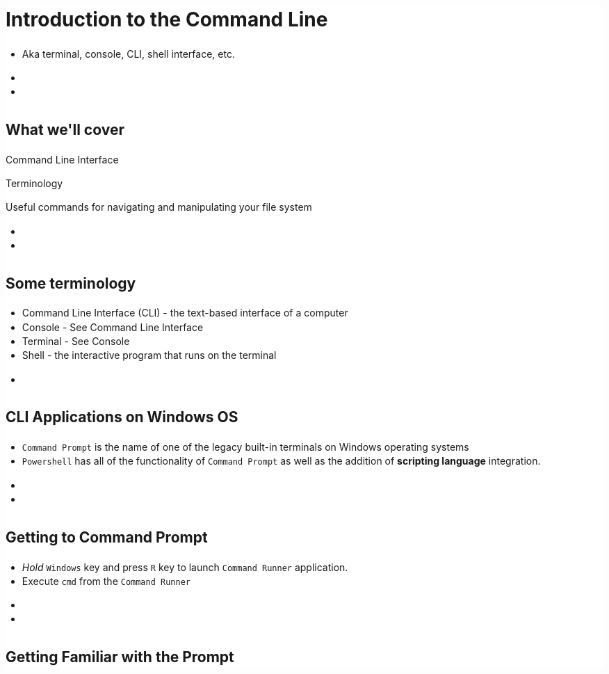 # Introduction to the Command Line

* Aka terminal, console, CLI, shell interface, etc.





-
-
## What we'll cover

<p class="fragment fade-up">Command Line Interface</p>
<p class="fragment fade-up">Terminology</p>
<p class="fragment fade-up">Useful commands for navigating and manipulating your file system</p>





-
-
## Some terminology

* Command Line Interface (CLI) - the text-based interface of a computer
* Console - See Command Line Interface
* Terminal - See Console
* Shell - the interactive program that runs on the terminal






-
## CLI Applications on Windows OS
* `Command Prompt` is the name of one of the legacy built-in terminals on Windows operating systems
* `Powershell` has all of the functionality of `Command Prompt` as well as the addition of **scripting language** integration.




-
-
## Getting to Command Prompt
* _Hold_ `Windows` key and press `R` key to launch `Command Runner` application.
* Execute `cmd` from the `Command Runner`
[](./img/command-runer.PNG)








-
-
## Getting Familiar with the Prompt
